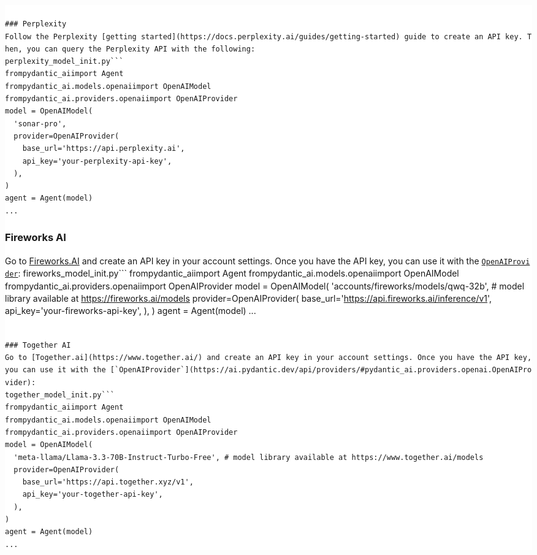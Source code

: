 ```

### Perplexity
Follow the Perplexity [getting started](https://docs.perplexity.ai/guides/getting-started) guide to create an API key. Then, you can query the Perplexity API with the following:
perplexity_model_init.py```
frompydantic_aiimport Agent
frompydantic_ai.models.openaiimport OpenAIModel
frompydantic_ai.providers.openaiimport OpenAIProvider
model = OpenAIModel(
  'sonar-pro',
  provider=OpenAIProvider(
    base_url='https://api.perplexity.ai',
    api_key='your-perplexity-api-key',
  ),
)
agent = Agent(model)
...

```

### Fireworks AI
Go to [Fireworks.AI](https://fireworks.ai/) and create an API key in your account settings. Once you have the API key, you can use it with the [`OpenAIProvider`](https://ai.pydantic.dev/api/providers/#pydantic_ai.providers.openai.OpenAIProvider):
fireworks_model_init.py```
frompydantic_aiimport Agent
frompydantic_ai.models.openaiimport OpenAIModel
frompydantic_ai.providers.openaiimport OpenAIProvider
model = OpenAIModel(
  'accounts/fireworks/models/qwq-32b', # model library available at https://fireworks.ai/models
  provider=OpenAIProvider(
    base_url='https://api.fireworks.ai/inference/v1',
    api_key='your-fireworks-api-key',
  ),
)
agent = Agent(model)
...

```

### Together AI
Go to [Together.ai](https://www.together.ai/) and create an API key in your account settings. Once you have the API key, you can use it with the [`OpenAIProvider`](https://ai.pydantic.dev/api/providers/#pydantic_ai.providers.openai.OpenAIProvider):
together_model_init.py```
frompydantic_aiimport Agent
frompydantic_ai.models.openaiimport OpenAIModel
frompydantic_ai.providers.openaiimport OpenAIProvider
model = OpenAIModel(
  'meta-llama/Llama-3.3-70B-Instruct-Turbo-Free', # model library available at https://www.together.ai/models
  provider=OpenAIProvider(
    base_url='https://api.together.xyz/v1',
    api_key='your-together-api-key',
  ),
)
agent = Agent(model)
...

```
